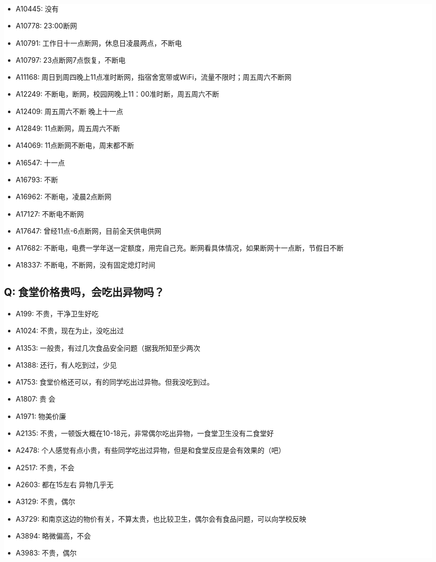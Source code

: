 - A10445: 没有

- A10778: 23:00断网

- A10791: 工作日十一点断网，休息日凌晨两点，不断电

- A10797: 23点断网7点恢复，不断电

- A11168: 周日到周四晚上11点准时断网，指宿舍宽带或WiFi，流量不限时；周五周六不断网

- A12249: 不断电，断网，校园网晚上11：00准时断，周五周六不断

- A12409: 周五周六不断 晚上十一点

- A12849: 11点断网，周五周六不断

- A14069: 11点断网不断电，周末都不断

- A16547: 十一点

- A16793: 不断

- A16962: 不断电，凌晨2点断网

- A17127: 不断电不断网

- A17647: 曾经11点-6点断网，目前全天供电供网

- A17682: 不断电，电费一学年送一定额度，用完自己充。断网看具体情况，如果断网十一点断，节假日不断

- A18337: 不断电，不断网，没有固定熄灯时间

## Q: 食堂价格贵吗，会吃出异物吗？

- A199: 不贵，干净卫生好吃

- A1024: 不贵，现在为止，没吃出过

- A1353: 一般贵，有过几次食品安全问题（据我所知至少两次

- A1388: 还行，有人吃到过，少见

- A1753: 食堂价格还可以，有的同学吃出过异物。但我没吃到过。

- A1807: 贵 会

- A1971: 物美价廉

- A2135: 不贵，一顿饭大概在10-18元，非常偶尔吃出异物，一食堂卫生没有二食堂好

- A2478: 个人感觉有点小贵，有些同学吃出过异物，但是和食堂反应是会有效果的（吧）

- A2517: 不贵，不会

- A2603: 都在15左右 异物几乎无

- A3129: 不贵，偶尔

- A3729: 和南京这边的物价有关，不算太贵，也比较卫生，偶尔会有食品问题，可以向学校反映

- A3894: 略微偏高，不会

- A3983: 不贵，偶尔
